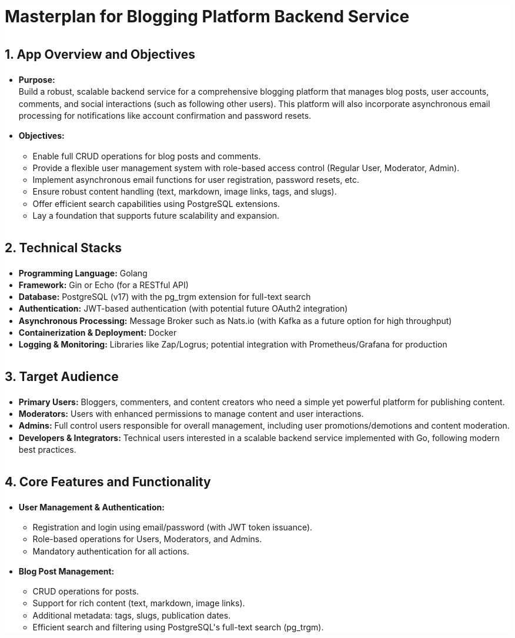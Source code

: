# Masterplan for Blogging Platform Backend Service

## 1. App Overview and Objectives
- **Purpose:**  
  Build a robust, scalable backend service for a comprehensive blogging platform that manages blog posts, user accounts, comments, and social interactions (such as following other users). This platform will also incorporate asynchronous email processing for notifications like account confirmation and password resets.

- **Objectives:**
    - Enable full CRUD operations for blog posts and comments.
    - Provide a flexible user management system with role-based access control (Regular User, Moderator, Admin).
    - Implement asynchronous email functions for user registration, password resets, etc.
    - Ensure robust content handling (text, markdown, image links, tags, and slugs).
    - Offer efficient search capabilities using PostgreSQL extensions.
    - Lay a foundation that supports future scalability and expansion.

## 2. Technical Stacks
- **Programming Language:** Golang
- **Framework:** Gin or Echo (for a RESTful API)
- **Database:** PostgreSQL (v17) with the pg_trgm extension for full-text search
- **Authentication:** JWT-based authentication (with potential future OAuth2 integration)
- **Asynchronous Processing:** Message Broker such as Nats.io (with Kafka as a future option for high throughput)
- **Containerization & Deployment:** Docker
- **Logging & Monitoring:** Libraries like Zap/Logrus; potential integration with Prometheus/Grafana for production

## 3. Target Audience
- **Primary Users:** Bloggers, commenters, and content creators who need a simple yet powerful platform for publishing content.
- **Moderators:** Users with enhanced permissions to manage content and user interactions.
- **Admins:** Full control users responsible for overall management, including user promotions/demotions and content moderation.
- **Developers & Integrators:** Technical users interested in a scalable backend service implemented with Go, following modern best practices.

## 4. Core Features and Functionality
- **User Management & Authentication:**
    - Registration and login using email/password (with JWT token issuance).
    - Role-based operations for Users, Moderators, and Admins.
    - Mandatory authentication for all actions.

- **Blog Post Management:**
    - CRUD operations for posts.
    - Support for rich content (text, markdown, image links).
    - Additional metadata: tags, slugs, publication dates.
    - Efficient search and filtering using PostgreSQL's full-text search (pg_trgm).

